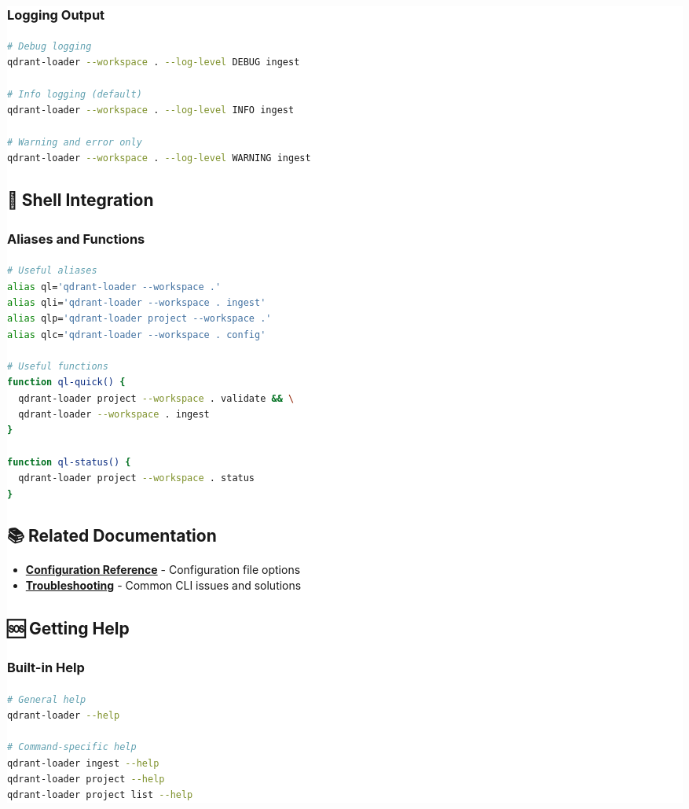 ### Logging Output

```bash
# Debug logging
qdrant-loader --workspace . --log-level DEBUG ingest

# Info logging (default)
qdrant-loader --workspace . --log-level INFO ingest

# Warning and error only
qdrant-loader --workspace . --log-level WARNING ingest
```

## 🔧 Shell Integration

### Aliases and Functions

```bash
# Useful aliases
alias ql='qdrant-loader --workspace .'
alias qli='qdrant-loader --workspace . ingest'
alias qlp='qdrant-loader project --workspace .'
alias qlc='qdrant-loader --workspace . config'

# Useful functions
function ql-quick() {
  qdrant-loader project --workspace . validate && \
  qdrant-loader --workspace . ingest
}

function ql-status() {
  qdrant-loader project --workspace . status
}
```

## 📚 Related Documentation

- **[Configuration Reference](../configuration/)** - Configuration file options
- **[Troubleshooting](../troubleshooting/)** - Common CLI issues and solutions

## 🆘 Getting Help

### Built-in Help

```bash
# General help
qdrant-loader --help

# Command-specific help
qdrant-loader ingest --help
qdrant-loader project --help
qdrant-loader project list --help
```
